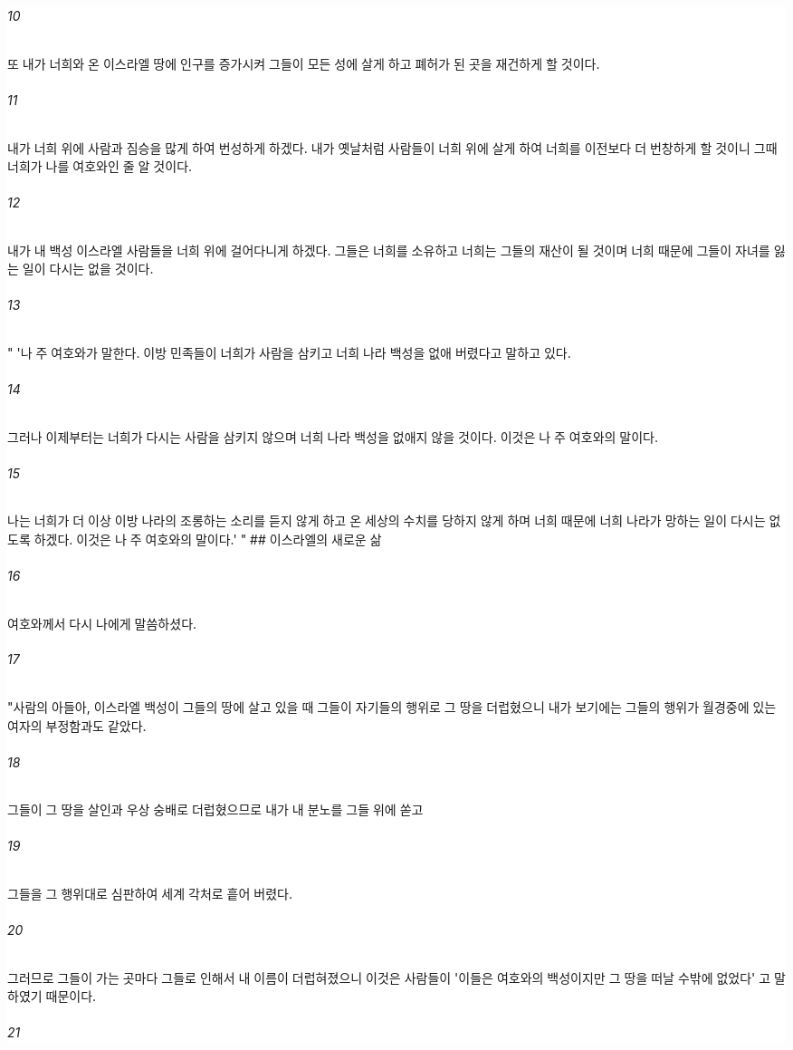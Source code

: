 ###### 10 

또 내가 너희와 온 이스라엘 땅에 인구를 증가시켜 그들이 모든 성에 살게 하고 폐허가 된 곳을 재건하게 할 것이다. 



###### 11 

내가 너희 위에 사람과 짐승을 많게 하여 번성하게 하겠다. 내가 옛날처럼 사람들이 너희 위에 살게 하여 너희를 이전보다 더 번창하게 할 것이니 그때 너희가 나를 여호와인 줄 알 것이다. 



###### 12 

내가 내 백성 이스라엘 사람들을 너희 위에 걸어다니게 하겠다. 그들은 너희를 소유하고 너희는 그들의 재산이 될 것이며 너희 때문에 그들이 자녀를 잃는 일이 다시는 없을 것이다. 



###### 13 

" '나 주 여호와가 말한다. 이방 민족들이 너희가 사람을 삼키고 너희 나라 백성을 없애 버렸다고 말하고 있다. 



###### 14 

그러나 이제부터는 너희가 다시는 사람을 삼키지 않으며 너희 나라 백성을 없애지 않을 것이다. 이것은 나 주 여호와의 말이다. 



###### 15 

나는 너희가 더 이상 이방 나라의 조롱하는 소리를 듣지 않게 하고 온 세상의 수치를 당하지 않게 하며 너희 때문에 너희 나라가 망하는 일이 다시는 없도록 하겠다. 이것은 나 주 여호와의 말이다.' " ## 이스라엘의 새로운 삶 



###### 16 

여호와께서 다시 나에게 말씀하셨다. 



###### 17 

"사람의 아들아, 이스라엘 백성이 그들의 땅에 살고 있을 때 그들이 자기들의 행위로 그 땅을 더럽혔으니 내가 보기에는 그들의 행위가 월경중에 있는 여자의 부정함과도 같았다. 



###### 18 

그들이 그 땅을 살인과 우상 숭배로 더럽혔으므로 내가 내 분노를 그들 위에 쏟고 



###### 19 

그들을 그 행위대로 심판하여 세계 각처로 흩어 버렸다. 



###### 20 

그러므로 그들이 가는 곳마다 그들로 인해서 내 이름이 더럽혀졌으니 이것은 사람들이 '이들은 여호와의 백성이지만 그 땅을 떠날 수밖에 없었다' 고 말하였기 때문이다. 



###### 21 
